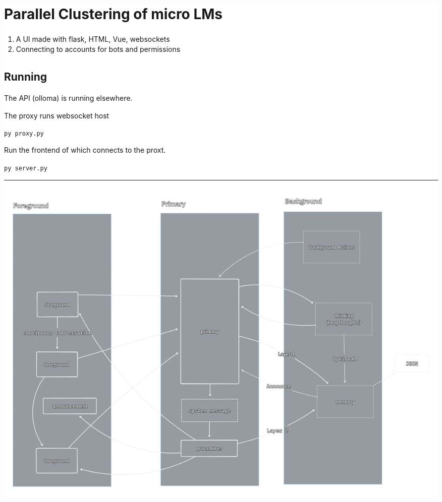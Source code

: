 
# Parallel Clustering of micro LMs


1. A UI made with flask, HTML, Vue, websockets
2. Connecting to accounts for bots and permissions


## Running

The API (olloma) is running elsewhere.


The proxy runs websocket host

```
py proxy.py
```

Run the frontend of which connects to the proxt.

```
py server.py
```

---

![overview diagram](./overview.png)
